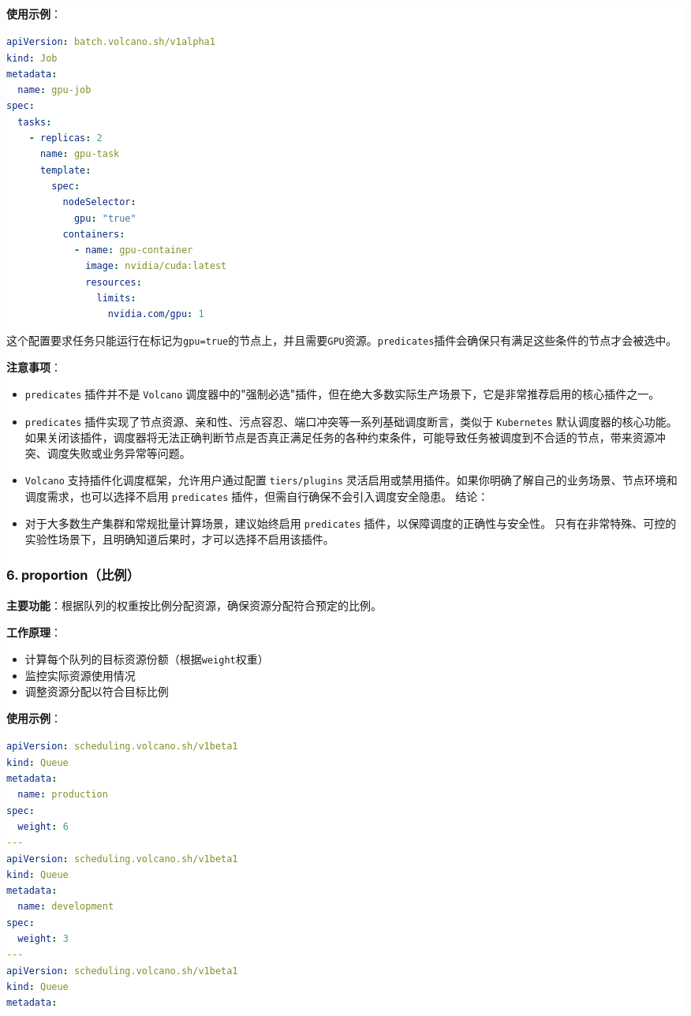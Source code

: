 


**使用示例**：
```yaml
apiVersion: batch.volcano.sh/v1alpha1
kind: Job
metadata:
  name: gpu-job
spec:
  tasks:
    - replicas: 2
      name: gpu-task
      template:
        spec:
          nodeSelector:
            gpu: "true"
          containers:
            - name: gpu-container
              image: nvidia/cuda:latest
              resources:
                limits:
                  nvidia.com/gpu: 1
```

这个配置要求任务只能运行在标记为`gpu=true`的节点上，并且需要`GPU`资源。`predicates`插件会确保只有满足这些条件的节点才会被选中。

**注意事项**：

- `predicates` 插件并不是 `Volcano` 调度器中的"强制必选"插件，但在绝大多数实际生产场景下，它是非常推荐启用的核心插件之一。

- `predicates` 插件实现了节点资源、亲和性、污点容忍、端口冲突等一系列基础调度断言，类似于 `Kubernetes` 默认调度器的核心功能。如果关闭该插件，调度器将无法正确判断节点是否真正满足任务的各种约束条件，可能导致任务被调度到不合适的节点，带来资源冲突、调度失败或业务异常等问题。

- `Volcano` 支持插件化调度框架，允许用户通过配置 `tiers/plugins` 灵活启用或禁用插件。如果你明确了解自己的业务场景、节点环境和调度需求，也可以选择不启用 `predicates` 插件，但需自行确保不会引入调度安全隐患。
结论：

- 对于大多数生产集群和常规批量计算场景，建议始终启用 `predicates` 插件，以保障调度的正确性与安全性。
只有在非常特殊、可控的实验性场景下，且明确知道后果时，才可以选择不启用该插件。

### 6. proportion（比例）

**主要功能**：根据队列的权重按比例分配资源，确保资源分配符合预定的比例。

**工作原理**：
- 计算每个队列的目标资源份额（根据`weight`权重）
- 监控实际资源使用情况
- 调整资源分配以符合目标比例

**使用示例**：
```yaml
apiVersion: scheduling.volcano.sh/v1beta1
kind: Queue
metadata:
  name: production
spec:
  weight: 6
---
apiVersion: scheduling.volcano.sh/v1beta1
kind: Queue
metadata:
  name: development
spec:
  weight: 3
---
apiVersion: scheduling.volcano.sh/v1beta1
kind: Queue
metadata:
```